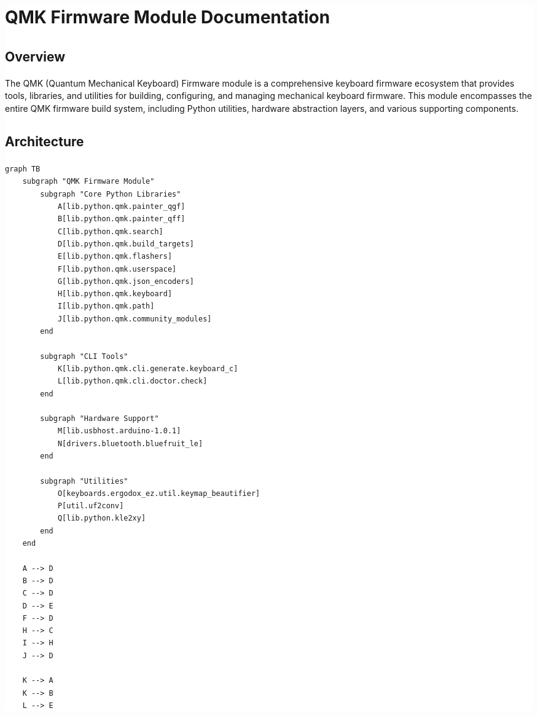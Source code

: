 # QMK Firmware Module Documentation

## Overview

The QMK (Quantum Mechanical Keyboard) Firmware module is a comprehensive keyboard firmware ecosystem that provides tools, libraries, and utilities for building, configuring, and managing mechanical keyboard firmware. This module encompasses the entire QMK firmware build system, including Python utilities, hardware abstraction layers, and various supporting components.

## Architecture

```mermaid
graph TB
    subgraph "QMK Firmware Module"
        subgraph "Core Python Libraries"
            A[lib.python.qmk.painter_qgf]
            B[lib.python.qmk.painter_qff]
            C[lib.python.qmk.search]
            D[lib.python.qmk.build_targets]
            E[lib.python.qmk.flashers]
            F[lib.python.qmk.userspace]
            G[lib.python.qmk.json_encoders]
            H[lib.python.qmk.keyboard]
            I[lib.python.qmk.path]
            J[lib.python.qmk.community_modules]
        end
        
        subgraph "CLI Tools"
            K[lib.python.qmk.cli.generate.keyboard_c]
            L[lib.python.qmk.cli.doctor.check]
        end
        
        subgraph "Hardware Support"
            M[lib.usbhost.arduino-1.0.1]
            N[drivers.bluetooth.bluefruit_le]
        end
        
        subgraph "Utilities"
            O[keyboards.ergodox_ez.util.keymap_beautifier]
            P[util.uf2conv]
            Q[lib.python.kle2xy]
        end
    end
    
    A --> D
    B --> D
    C --> D
    D --> E
    F --> D
    H --> C
    I --> H
    J --> D
    
    K --> A
    K --> B
    L --> E
```
